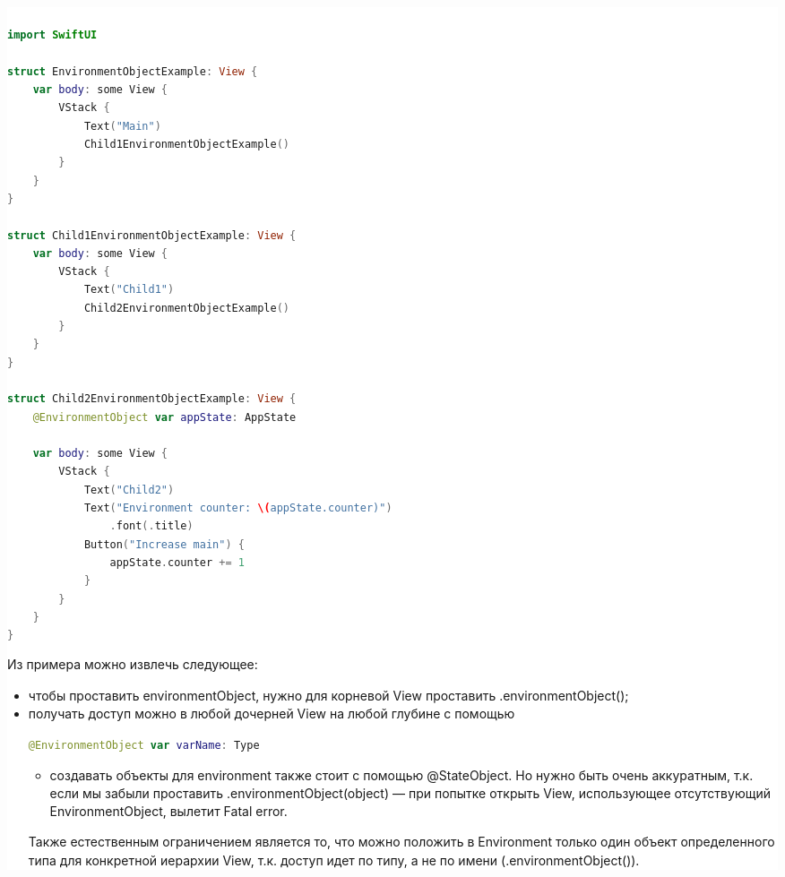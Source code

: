 ``` Swift

import SwiftUI
 
struct EnvironmentObjectExample: View {
    var body: some View {
        VStack {
            Text("Main")
            Child1EnvironmentObjectExample()
        }
    }
}
 
struct Child1EnvironmentObjectExample: View {
    var body: some View {
        VStack {
            Text("Child1")
            Child2EnvironmentObjectExample()
        }
    }
}

struct Child2EnvironmentObjectExample: View {
    @EnvironmentObject var appState: AppState
    
    var body: some View {
        VStack {
            Text("Child2")
            Text("Environment counter: \(appState.counter)")
                .font(.title)
            Button("Increase main") {
                appState.counter += 1
            }
        }
    }
}

```

Из примера можно извлечь следующее:

-   чтобы проставить environmentObject, нужно для корневой View проставить .environmentObject(<object>);
-   получать доступ можно в любой дочернeй View на любой глубине с помощью

```Swift
@EnvironmentObject var varName: Type 
```

-   создавать объекты для environment также стоит с помощью @StateObject. Но нужно быть очень аккуратным, т.к. если мы забыли проставить .environmentObject(object) — при попытке открыть View, использующее отсутствующий EnvironmentObject, вылетит Fatal error.

Также естественным ограничением является то, что можно положить в Environment только один объект определенного типа для конкретной иерархии View, т.к. доступ идет по типу, а не по имени (.environmentObject(<object>)).
